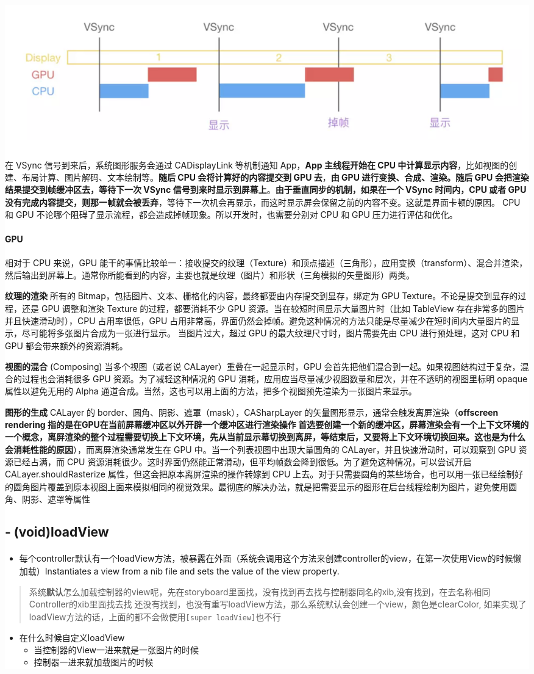 ![VSync](../photo/VSync.png)

在 VSync 信号到来后，系统图形服务会通过 CADisplayLink 等机制通知 App，**App 主线程开始在 CPU 中计算显示内容**，比如视图的创建、布局计算、图片解码、文本绘制等。**随后 CPU 会将计算好的内容提交到 GPU 去**，**由 GPU 进行变换、合成、渲染。随后 GPU 会把渲染结果提交到帧缓冲区去，等待下一次 VSync 信号到来时显示到屏幕上**。**由于垂直同步的机制，如果在一个 VSync 时间内，CPU 或者 GPU 没有完成内容提交，则那一帧就会被丢弃**，等待下一次机会再显示，而这时显示屏会保留之前的内容不变。这就是界面卡顿的原因。
CPU 和 GPU 不论哪个阻碍了显示流程，都会造成掉帧现象。所以开发时，也需要分别对 CPU 和 GPU 压力进行评估和优化。

#### GPU

相对于 CPU 来说，GPU 能干的事情比较单一：接收提交的纹理（Texture）和顶点描述（三角形），应用变换（transform）、混合并渲染，然后输出到屏幕上。通常你所能看到的内容，主要也就是纹理（图片）和形状（三角模拟的矢量图形）两类。

**纹理的渲染**
所有的 Bitmap，包括图片、文本、栅格化的内容，最终都要由内存提交到显存，绑定为 GPU Texture。不论是提交到显存的过程，还是 GPU 调整和渲染 Texture 的过程，都要消耗不少 GPU 资源。当在较短时间显示大量图片时（比如 TableView 存在非常多的图片并且快速滑动时），CPU 占用率很低，GPU 占用非常高，界面仍然会掉帧。避免这种情况的方法只能是尽量减少在短时间内大量图片的显示，尽可能将多张图片合成为一张进行显示。
当图片过大，超过 GPU 的最大纹理尺寸时，图片需要先由 CPU 进行预处理，这对 CPU 和 GPU 都会带来额外的资源消耗。

**视图的混合** (Composing)
当多个视图（或者说 CALayer）重叠在一起显示时，GPU 会首先把他们混合到一起。如果视图结构过于复杂，混合的过程也会消耗很多 GPU 资源。为了减轻这种情况的 GPU 消耗，应用应当尽量减少视图数量和层次，并在不透明的视图里标明 opaque 属性以避免无用的 Alpha 通道合成。当然，这也可以用上面的方法，把多个视图预先渲染为一张图片来显示。

**图形的生成**
CALayer 的 border、圆角、阴影、遮罩（mask），CASharpLayer 的矢量图形显示，通常会触发离屏渲染（**offscreen rendering 指的是在GPU在当前屏幕缓冲区以外开辟一个缓冲区进行渲染操作 首选要创建一个新的缓冲区，屏幕渲染会有一个上下文环境的一个概念，离屏渲染的整个过程需要切换上下文环境，先从当前显示幕切换到离屏，等结束后，又要将上下文环境切换回来。这也是为什么会消耗性能的原因**），而离屏渲染通常发生在 GPU 中。当一个列表视图中出现大量圆角的 CALayer，并且快速滑动时，可以观察到 GPU 资源已经占满，而 CPU 资源消耗很少。这时界面仍然能正常滑动，但平均帧数会降到很低。为了避免这种情况，可以尝试开启 CALayer.shouldRasterize 属性，但这会把原本离屏渲染的操作转嫁到 CPU 上去。对于只需要圆角的某些场合，也可以用一张已经绘制好的圆角图片覆盖到原本视图上面来模拟相同的视觉效果。最彻底的解决办法，就是把需要显示的图形在后台线程绘制为图片，避免使用圆角、阴影、遮罩等属性

## - (void)loadView

* 每个controller默认有一个loadView方法，被暴露在外面（系统会调用这个方法来创建controller的view，在第一次使用View的时候懒加载）Instantiates a view from a nib file and sets the value of the view property.

> 系统**默认**怎么加载控制器的view呢，先在storyboard里面找，没有找到再去找与控制器同名的xib,没有找到，在去名称相同Controller的xib里面找去找
> 还没有找到，也没有重写loadView方法，那么系统默认会创建一个view，颜色是clearColor,
> 如果实现了loadView方法的话，上面的都不会做使用`[super loadView]`也不行

* 在什么时候自定义loadView
  * 当控制器的View一进来就是一张图片的时候
  * 控制器一进来就加载图片的时候
